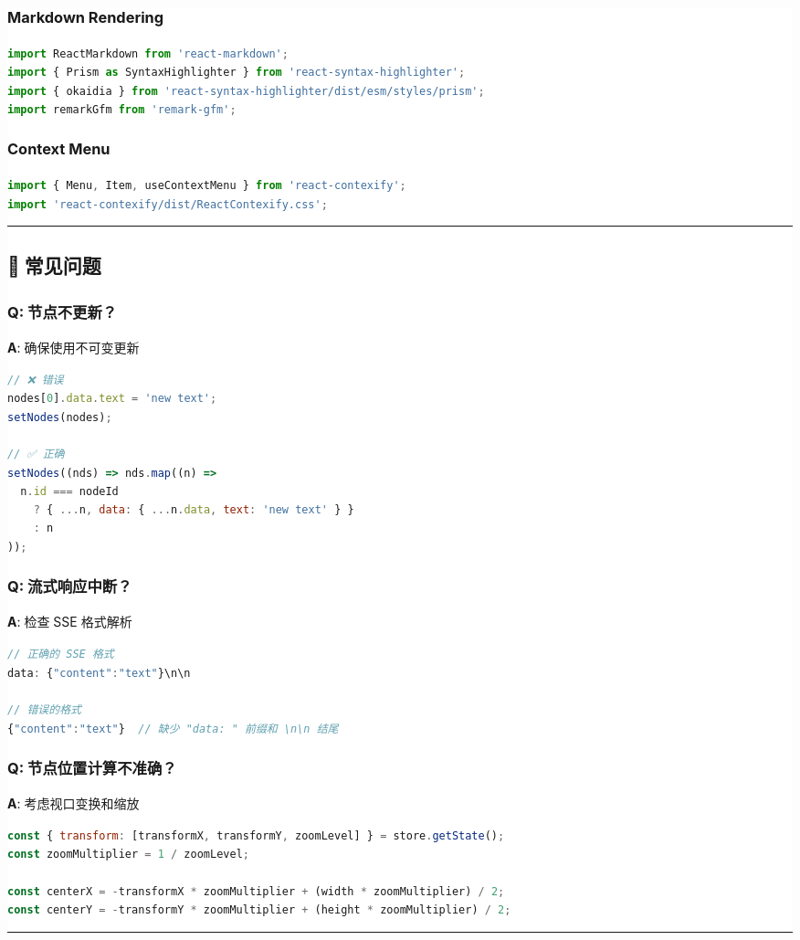 ### Markdown Rendering

```javascript
import ReactMarkdown from 'react-markdown';
import { Prism as SyntaxHighlighter } from 'react-syntax-highlighter';
import { okaidia } from 'react-syntax-highlighter/dist/esm/styles/prism';
import remarkGfm from 'remark-gfm';
```

### Context Menu

```javascript
import { Menu, Item, useContextMenu } from 'react-contexify';
import 'react-contexify/dist/ReactContexify.css';
```

---

## 🐛 常见问题

### Q: 节点不更新？

**A**: 确保使用不可变更新

```javascript
// ❌ 错误
nodes[0].data.text = 'new text';
setNodes(nodes);

// ✅ 正确
setNodes((nds) => nds.map((n) => 
  n.id === nodeId 
    ? { ...n, data: { ...n.data, text: 'new text' } }
    : n
));
```

### Q: 流式响应中断？

**A**: 检查 SSE 格式解析

```javascript
// 正确的 SSE 格式
data: {"content":"text"}\n\n

// 错误的格式
{"content":"text"}  // 缺少 "data: " 前缀和 \n\n 结尾
```

### Q: 节点位置计算不准确？

**A**: 考虑视口变换和缩放

```javascript
const { transform: [transformX, transformY, zoomLevel] } = store.getState();
const zoomMultiplier = 1 / zoomLevel;

const centerX = -transformX * zoomMultiplier + (width * zoomMultiplier) / 2;
const centerY = -transformY * zoomMultiplier + (height * zoomMultiplier) / 2;
```

---